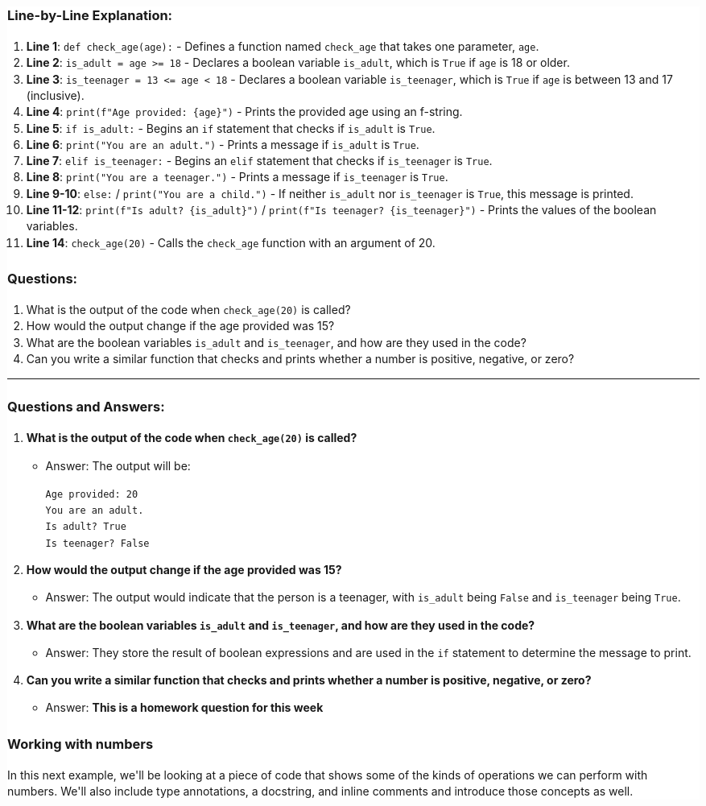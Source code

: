 ### Line-by-Line Explanation:

1. **Line 1**: `def check_age(age):` - Defines a function named `check_age` that takes one parameter, `age`.
2. **Line 2**: `is_adult = age >= 18` - Declares a boolean variable `is_adult`, which is `True` if `age` is 18 or older.
3. **Line 3**: `is_teenager = 13 <= age < 18` - Declares a boolean variable `is_teenager`, which is `True` if `age` is between 13 and 17 (inclusive).
4. **Line 4**: `print(f"Age provided: {age}")` - Prints the provided age using an f-string.
5. **Line 5**: `if is_adult:` - Begins an `if` statement that checks if `is_adult` is `True`.
6. **Line 6**: `print("You are an adult.")` - Prints a message if `is_adult` is `True`.
7. **Line 7**: `elif is_teenager:` - Begins an `elif` statement that checks if `is_teenager` is `True`.
8. **Line 8**: `print("You are a teenager.")` - Prints a message if `is_teenager` is `True`.
9. **Line 9-10**: `else:` / `print("You are a child.")` - If neither `is_adult` nor `is_teenager` is `True`, this message is printed.
11. **Line 11-12**: `print(f"Is adult? {is_adult}")` / `print(f"Is teenager? {is_teenager}")` - Prints the values of the boolean variables.
12. **Line 14**: `check_age(20)` - Calls the `check_age` function with an argument of 20.

### Questions:
1. What is the output of the code when `check_age(20)` is called?
2. How would the output change if the age provided was 15?
3. What are the boolean variables `is_adult` and `is_teenager`, and how are they used in the code?
4. Can you write a similar function that checks and prints whether a number is positive, negative, or zero?
---

### Questions and Answers:
1. **What is the output of the code when `check_age(20)` is called?**
   - Answer: The output will be:
     ```
     Age provided: 20
     You are an adult.
     Is adult? True
     Is teenager? False
     ```

2. **How would the output change if the age provided was 15?**
   - Answer: The output would indicate that the person is a teenager, with `is_adult` being `False` and `is_teenager` being `True`.

3. **What are the boolean variables `is_adult` and `is_teenager`, and how are they used in the code?**
   - Answer: They store the result of boolean expressions and are used in the `if` statement to determine the message to print.

4. **Can you write a similar function that checks and prints whether a number is positive, negative, or zero?**
   - Answer: __This is a homework question for this week__

### Working with numbers
In this next example, we'll be looking at a piece of code that shows some of the kinds of operations we can perform with numbers. We'll also include type annotations, a docstring, and inline comments and introduce those concepts as well.
